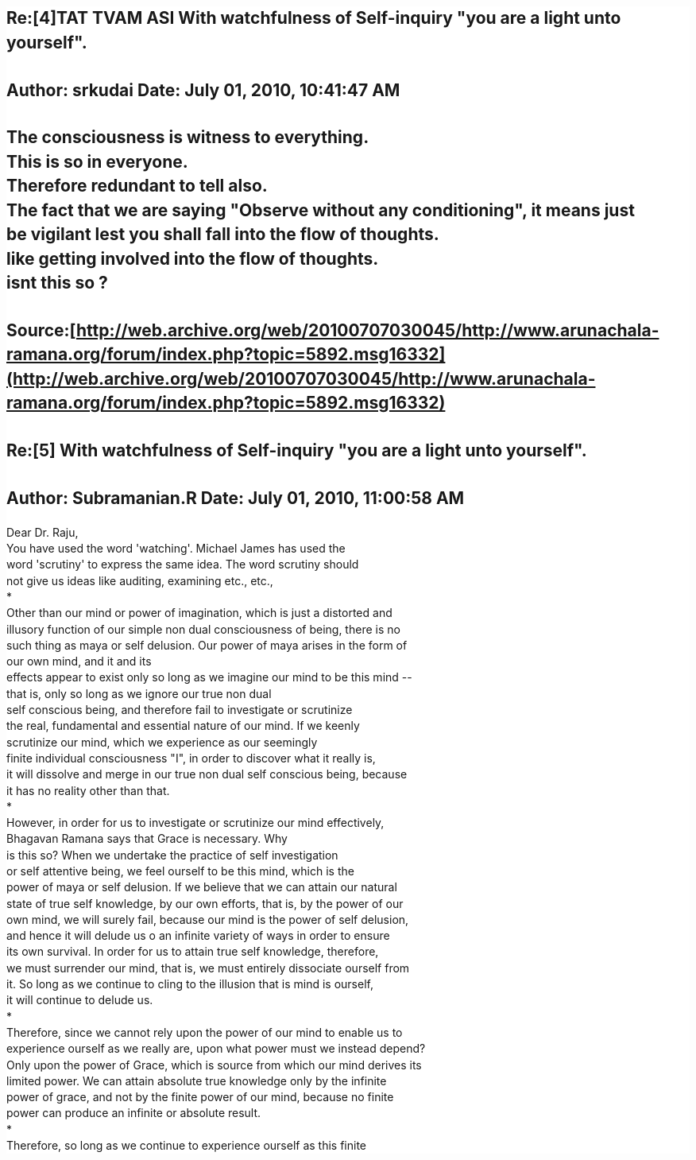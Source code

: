 
## Re:[4]TAT TVAM ASI  With watchfulness of Self-inquiry "you are a light unto yourself".  
Author: srkudai             Date: July 01, 2010, 10:41:47 AM  
---  
The consciousness is witness to everything.   
This is so in everyone.   
Therefore redundant to tell also.   
The fact that we are saying "Observe without any conditioning", it means just  
be vigilant lest you shall fall into the flow of thoughts.   
like getting involved into the flow of thoughts.   
isnt this so ?
 ---  
Source:[http://web.archive.org/web/20100707030045/http://www.arunachala-ramana.org/forum/index.php?topic=5892.msg16332](http://web.archive.org/web/20100707030045/http://www.arunachala-ramana.org/forum/index.php?topic=5892.msg16332)   
---  

## Re:[5] With watchfulness of Self-inquiry "you are a light unto yourself".  
Author: Subramanian.R       Date: July 01, 2010, 11:00:58 AM  
---  
Dear Dr. Raju,   
You have used the word 'watching'. Michael James has used the   
word 'scrutiny' to express the same idea. The word scrutiny should   
not give us ideas like auditing, examining etc., etc.,   
*   
Other than our mind or power of imagination, which is just a distorted and  
illusory function of our simple non dual consciousness of being, there is no  
such thing as maya or self delusion. Our power of maya arises in the form of  
our own mind, and it and its   
effects appear to exist only so long as we imagine our mind to be this mind --  
that is, only so long as we ignore our true non dual   
self conscious being, and therefore fail to investigate or scrutinize   
the real, fundamental and essential nature of our mind. If we keenly  
scrutinize our mind, which we experience as our seemingly   
finite individual consciousness "I", in order to discover what it really is,  
it will dissolve and merge in our true non dual self conscious being, because  
it has no reality other than that.   
*   
However, in order for us to investigate or scrutinize our mind effectively,  
Bhagavan Ramana says that Grace is necessary. Why   
is this so? When we undertake the practice of self investigation   
or self attentive being, we feel ourself to be this mind, which is the   
power of maya or self delusion. If we believe that we can attain our natural  
state of true self knowledge, by our own efforts, that is, by the power of our  
own mind, we will surely fail, because our mind is the power of self delusion,  
and hence it will delude us o an infinite variety of ways in order to ensure  
its own survival. In order for us to attain true self knowledge, therefore,  
we must surrender our mind, that is, we must entirely dissociate ourself from  
it. So long as we continue to cling to the illusion that is mind is ourself,  
it will continue to delude us.   
*   
Therefore, since we cannot rely upon the power of our mind to enable us to  
experience ourself as we really are, upon what power must we instead depend?  
Only upon the power of Grace, which is source from which our mind derives its  
limited power. We can attain absolute true knowledge only by the infinite  
power of grace, and not by the finite power of our mind, because no finite  
power can produce an infinite or absolute result.   
*   
Therefore, so long as we continue to experience ourself as this finite  